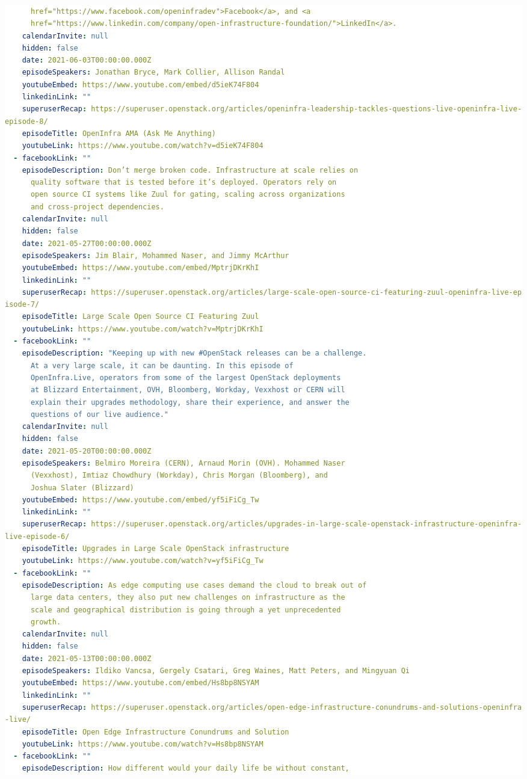 ```yaml
      href="https://www.facebook.com/openinfradev">Facebook</a>, and <a
      href="https://www.linkedin.com/company/open-infrastructure-foundation/">LinkedIn</a>.
    calendarInvite: null
    hidden: false
    date: 2021-06-03T00:00:00.000Z
    episodeSpeakers: Jonathan Bryce, Mark Collier, Allison Randal
    youtubeEmbed: https://www.youtube.com/embed/d5ieK74F804
    linkedinLink: ""
    superuserRecap: https://superuser.openstack.org/articles/openinfra-leadership-tackles-questions-live-openinfra-live-episode-8/
    episodeTitle: OpenInfra AMA (Ask Me Anything)
    youtubeLink: https://www.youtube.com/watch?v=d5ieK74F804
  - facebookLink: ""
    episodeDescription: Don’t merge broken code. Infrastructure at scale relies on
      quality software that is tested before it’s deployed. Operators rely on
      open source CI systems like Zuul for gating, scaling across organizations
      and cross-project dependencies.
    calendarInvite: null
    hidden: false
    date: 2021-05-27T00:00:00.000Z
    episodeSpeakers: Jim Blair, Mohammed Naser, and Jimmy McArthur
    youtubeEmbed: https://www.youtube.com/embed/MptrjDKrKhI
    linkedinLink: ""
    superuserRecap: https://superuser.openstack.org/articles/large-scale-open-source-ci-featuring-zuul-openinfra-live-episode-7/
    episodeTitle: Large Scale Open Source CI Featuring Zuul
    youtubeLink: https://www.youtube.com/watch?v=MptrjDKrKhI
  - facebookLink: ""
    episodeDescription: "Keeping up with new #OpenStack releases can be a challenge.
      At a very large scale, it can be daunting. In this episode of
      OpenInfra.Live, operators from some of the largest OpenStack deployments
      at Blizzard Entertainment, OVH, Bloomberg, Workday, Vexxhost or CERN will
      explain their upgrades methodology, share their experience, and answer the
      questions of our live audience."
    calendarInvite: null
    hidden: false
    date: 2021-05-20T00:00:00.000Z
    episodeSpeakers: Belmiro Moreira (CERN), Arnaud Morin (OVH). Mohammed Naser
      (Vexxhost), Imtiaz Chowdhury (Workday), Chris Morgan (Bloomberg), and
      Joshua Slater (Blizzard)
    youtubeEmbed: https://www.youtube.com/embed/yf5iFiCg_Tw
    linkedinLink: ""
    superuserRecap: https://superuser.openstack.org/articles/upgrades-in-large-scale-openstack-infrastructure-openinfra-live-episode-6/
    episodeTitle: Upgrades in Large Scale OpenStack infrastructure
    youtubeLink: https://www.youtube.com/watch?v=yf5iFiCg_Tw
  - facebookLink: ""
    episodeDescription: As edge computing use cases demand the cloud to break out of
      large data centers, they also put new challenges on infrastructure as the
      scale and geographical distribution is going through a yet unprecedented
      growth.
    calendarInvite: null
    hidden: false
    date: 2021-05-13T00:00:00.000Z
    episodeSpeakers: Ildiko Vancsa, Gergely Csatari, Greg Waines, Matt Peters, and Mingyuan Qi
    youtubeEmbed: https://www.youtube.com/embed/Hs8bp8NSYAM
    linkedinLink: ""
    superuserRecap: https://superuser.openstack.org/articles/open-edge-infrastructure-conundrums-and-solutions-openinfra-live/
    episodeTitle: Open Edge Infrastructure Conundrums and Solution
    youtubeLink: https://www.youtube.com/watch?v=Hs8bp8NSYAM
  - facebookLink: ""
    episodeDescription: How different would your daily life be without constant,
```